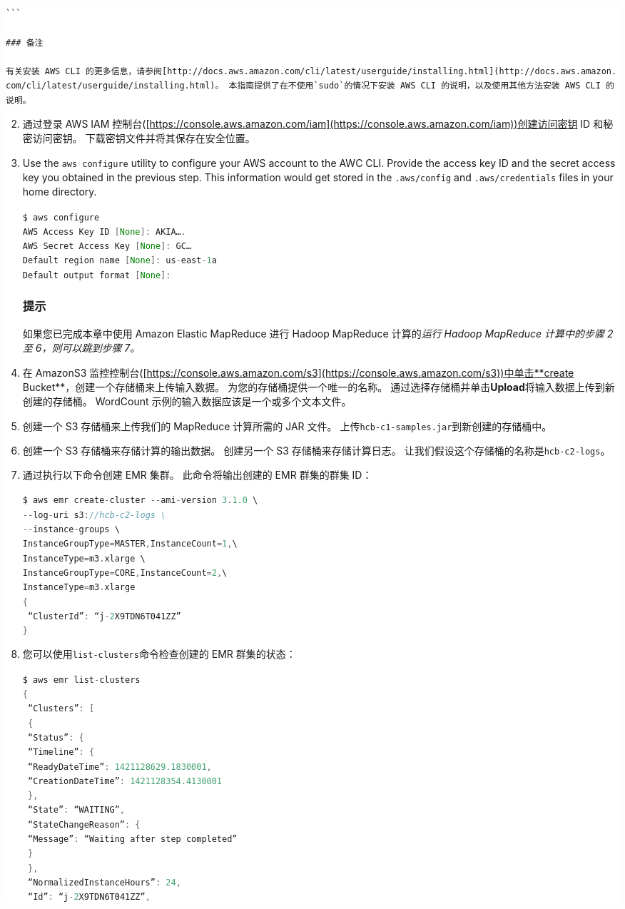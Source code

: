     ```

    ### 备注

    有关安装 AWS CLI 的更多信息，请参阅[http://docs.aws.amazon.com/cli/latest/userguide/installing.html](http://docs.aws.amazon.com/cli/latest/userguide/installing.html)。 本指南提供了在不使用`sudo`的情况下安装 AWS CLI 的说明，以及使用其他方法安装 AWS CLI 的说明。

2.  通过登录 AWS IAM 控制台([https://console.aws.amazon.com/iam](https://console.aws.amazon.com/iam))创建访问密钥 ID 和秘密访问密钥。 下载密钥文件并将其保存在安全位置。
3.  Use the `aws configure` utility to configure your AWS account to the AWC CLI. Provide the access key ID and the secret access key you obtained in the previous step. This information would get stored in the `.aws/config` and `.aws/credentials` files in your home directory.

    ```scala
    $ aws configure
    AWS Access Key ID [None]: AKIA….
    AWS Secret Access Key [None]: GC…
    Default region name [None]: us-east-1a
    Default output format [None]: 

    ```

    ### 提示

    如果您已完成本章中使用 Amazon Elastic MapReduce 进行 Hadoop MapReduce 计算的*运行 Hadoop MapReduce 计算中的步骤 2 至 6，则可以跳到步骤 7。*

4.  在 AmazonS3 监控控制台([https://console.aws.amazon.com/s3](https://console.aws.amazon.com/s3))中单击**create Bucket**，创建一个存储桶来上传输入数据。 为您的存储桶提供一个唯一的名称。 通过选择存储桶并单击**Upload**将输入数据上传到新创建的存储桶。 WordCount 示例的输入数据应该是一个或多个文本文件。
5.  创建一个 S3 存储桶来上传我们的 MapReduce 计算所需的 JAR 文件。 上传`hcb-c1-samples.jar`到新创建的存储桶中。
6.  创建一个 S3 存储桶来存储计算的输出数据。 创建另一个 S3 存储桶来存储计算日志。 让我们假设这个存储桶的名称是`hcb-c2-logs`。
7.  通过执行以下命令创建 EMR 集群。 此命令将输出创建的 EMR 群集的群集 ID：

    ```scala
    $ aws emr create-cluster --ami-version 3.1.0 \
    --log-uri s3://hcb-c2-logs \
    --instance-groups \
    InstanceGroupType=MASTER,InstanceCount=1,\
    InstanceType=m3.xlarge \
    InstanceGroupType=CORE,InstanceCount=2,\
    InstanceType=m3.xlarge
    {
     “ClusterId”: “j-2X9TDN6T041ZZ”
    }

    ```

8.  您可以使用`list-clusters`命令检查创建的 EMR 群集的状态：

    ```scala
    $ aws emr list-clusters
    {
     “Clusters”: [
     {
     “Status”: {
     “Timeline”: {
     “ReadyDateTime”: 1421128629.1830001,
     “CreationDateTime”: 1421128354.4130001
     },
     “State”: “WAITING”,
     “StateChangeReason”: {
     “Message”: “Waiting after step completed”
     }
     },
     “NormalizedInstanceHours”: 24,
     “Id”: “j-2X9TDN6T041ZZ”,